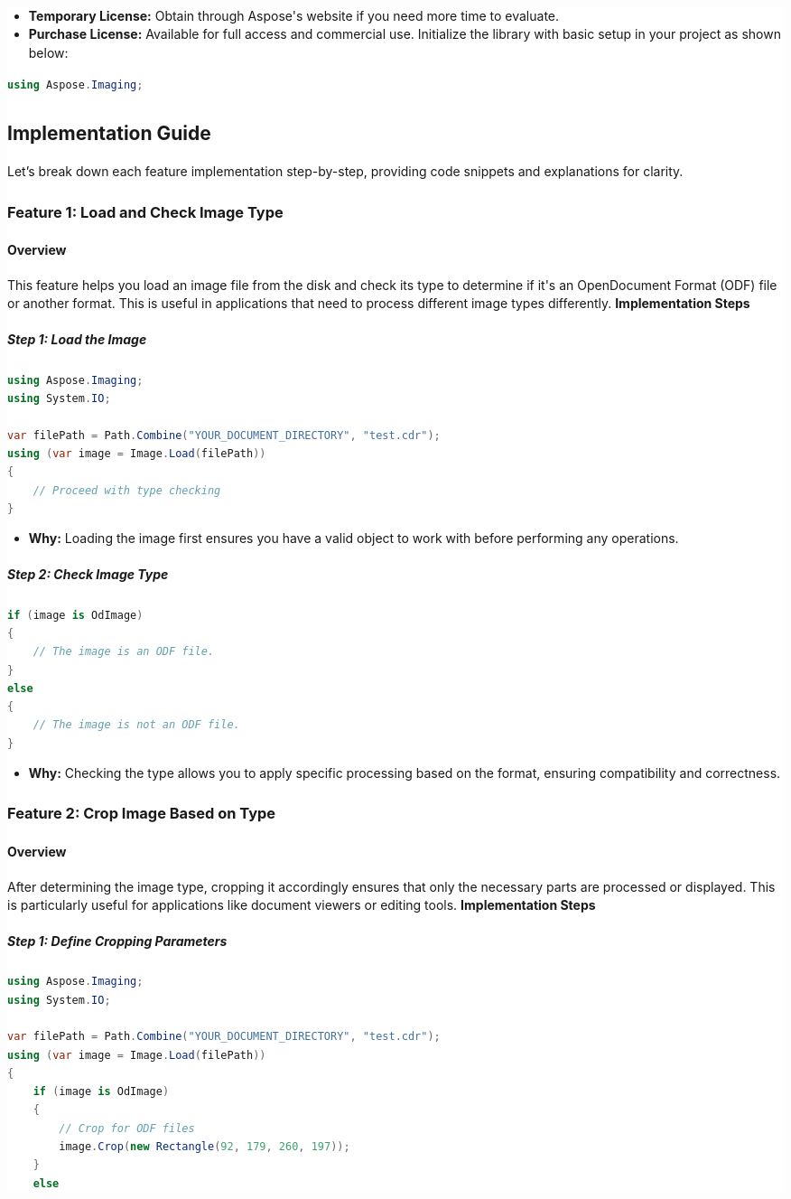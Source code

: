 - **Temporary License:** Obtain through Aspose's website if you need more time to evaluate.
- **Purchase License:** Available for full access and commercial use.
Initialize the library with basic setup in your project as shown below:
```csharp
using Aspose.Imaging;
```
## Implementation Guide
Let’s break down each feature implementation step-by-step, providing code snippets and explanations for clarity.
### Feature 1: Load and Check Image Type
#### Overview
This feature helps you load an image file from the disk and check its type to determine if it's an OpenDocument Format (ODF) file or another format. This is useful in applications that need to process different image types differently.
**Implementation Steps**
##### Step 1: Load the Image
```csharp
using Aspose.Imaging;
using System.IO;

var filePath = Path.Combine("YOUR_DOCUMENT_DIRECTORY", "test.cdr");
using (var image = Image.Load(filePath))
{
    // Proceed with type checking
}
```
- **Why:** Loading the image first ensures you have a valid object to work with before performing any operations.
##### Step 2: Check Image Type
```csharp
if (image is OdImage)
{
    // The image is an ODF file.
}
else
{
    // The image is not an ODF file.
}
```
- **Why:** Checking the type allows you to apply specific processing based on the format, ensuring compatibility and correctness.
### Feature 2: Crop Image Based on Type
#### Overview
After determining the image type, cropping it accordingly ensures that only the necessary parts are processed or displayed. This is particularly useful for applications like document viewers or editing tools.
**Implementation Steps**
##### Step 1: Define Cropping Parameters
```csharp
using Aspose.Imaging;
using System.IO;

var filePath = Path.Combine("YOUR_DOCUMENT_DIRECTORY", "test.cdr");
using (var image = Image.Load(filePath))
{
    if (image is OdImage)
    {
        // Crop for ODF files
        image.Crop(new Rectangle(92, 179, 260, 197));
    }
    else
```